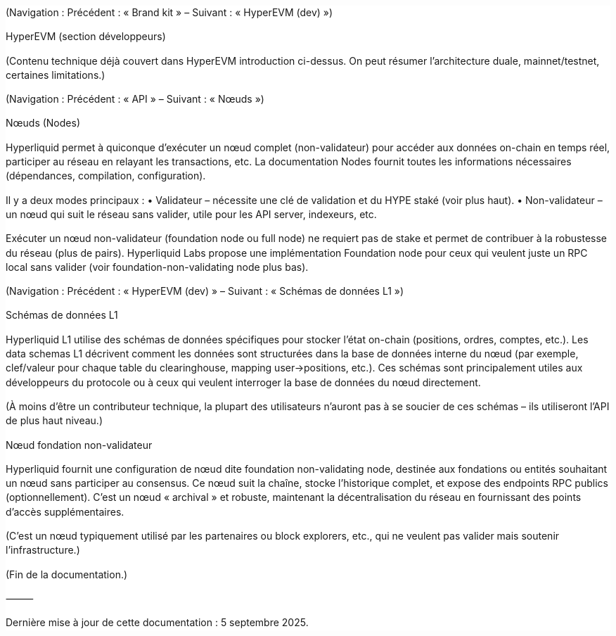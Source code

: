 (Navigation : Précédent : « Brand kit » – Suivant : « HyperEVM (dev) »)

HyperEVM (section développeurs)

(Contenu technique déjà couvert dans HyperEVM introduction ci-dessus. On peut résumer l’architecture duale, mainnet/testnet, certaines limitations.)

(Navigation : Précédent : « API » – Suivant : « Nœuds »)

Nœuds (Nodes)

Hyperliquid permet à quiconque d’exécuter un nœud complet (non-validateur) pour accéder aux données on-chain en temps réel, participer au réseau en relayant les transactions, etc. La documentation Nodes fournit toutes les informations nécessaires (dépendances, compilation, configuration).

Il y a deux modes principaux :
	•	Validateur – nécessite une clé de validation et du HYPE staké (voir plus haut).
	•	Non-validateur – un nœud qui suit le réseau sans valider, utile pour les API server, indexeurs, etc.

Exécuter un nœud non-validateur (foundation node ou full node) ne requiert pas de stake et permet de contribuer à la robustesse du réseau (plus de pairs). Hyperliquid Labs propose une implémentation Foundation node pour ceux qui veulent juste un RPC local sans valider (voir foundation-non-validating node plus bas).

(Navigation : Précédent : « HyperEVM (dev) » – Suivant : « Schémas de données L1 »)

Schémas de données L1

Hyperliquid L1 utilise des schémas de données spécifiques pour stocker l’état on-chain (positions, ordres, comptes, etc.). Les data schemas L1 décrivent comment les données sont structurées dans la base de données interne du nœud (par exemple, clef/valeur pour chaque table du clearinghouse, mapping user->positions, etc.). Ces schémas sont principalement utiles aux développeurs du protocole ou à ceux qui veulent interroger la base de données du nœud directement.

(À moins d’être un contributeur technique, la plupart des utilisateurs n’auront pas à se soucier de ces schémas – ils utiliseront l’API de plus haut niveau.)

Nœud fondation non-validateur

Hyperliquid fournit une configuration de nœud dite foundation non-validating node, destinée aux fondations ou entités souhaitant un nœud sans participer au consensus. Ce nœud suit la chaîne, stocke l’historique complet, et expose des endpoints RPC publics (optionnellement). C’est un nœud « archival » et robuste, maintenant la décentralisation du réseau en fournissant des points d’accès supplémentaires.

(C’est un nœud typiquement utilisé par les partenaires ou block explorers, etc., qui ne veulent pas valider mais soutenir l’infrastructure.)

(Fin de la documentation.)

⸻

Dernière mise à jour de cette documentation : 5 septembre 2025.